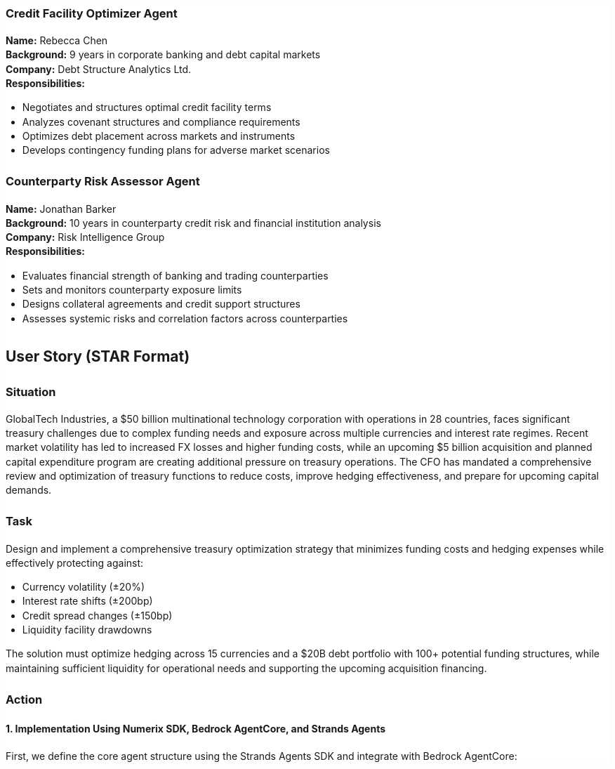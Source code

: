 ### Credit Facility Optimizer Agent
**Name:** Rebecca Chen  
**Background:** 9 years in corporate banking and debt capital markets  
**Company:** Debt Structure Analytics Ltd.  
**Responsibilities:**
- Negotiates and structures optimal credit facility terms
- Analyzes covenant structures and compliance requirements
- Optimizes debt placement across markets and instruments
- Develops contingency funding plans for adverse market scenarios

### Counterparty Risk Assessor Agent
**Name:** Jonathan Barker  
**Background:** 10 years in counterparty credit risk and financial institution analysis  
**Company:** Risk Intelligence Group  
**Responsibilities:**
- Evaluates financial strength of banking and trading counterparties
- Sets and monitors counterparty exposure limits
- Designs collateral agreements and credit support structures
- Assesses systemic risks and correlation factors across counterparties

## User Story (STAR Format)

### Situation
GlobalTech Industries, a $50 billion multinational technology corporation with operations in 28 countries, faces significant treasury challenges due to complex funding needs and exposure across multiple currencies and interest rate regimes. Recent market volatility has led to increased FX losses and higher funding costs, while an upcoming $5 billion acquisition and planned capital expenditure program are creating additional pressure on treasury operations. The CFO has mandated a comprehensive review and optimization of treasury functions to reduce costs, improve hedging effectiveness, and prepare for upcoming capital demands.

### Task
Design and implement a comprehensive treasury optimization strategy that minimizes funding costs and hedging expenses while effectively protecting against:
- Currency volatility (±20%)
- Interest rate shifts (±200bp)
- Credit spread changes (±150bp)
- Liquidity facility drawdowns

The solution must optimize hedging across 15 currencies and a $20B debt portfolio with 100+ potential funding structures, while maintaining sufficient liquidity for operational needs and supporting the upcoming acquisition financing.

### Action

#### 1. Implementation Using Numerix SDK, Bedrock AgentCore, and Strands Agents

First, we define the core agent structure using the Strands Agents SDK and integrate with Bedrock AgentCore:

